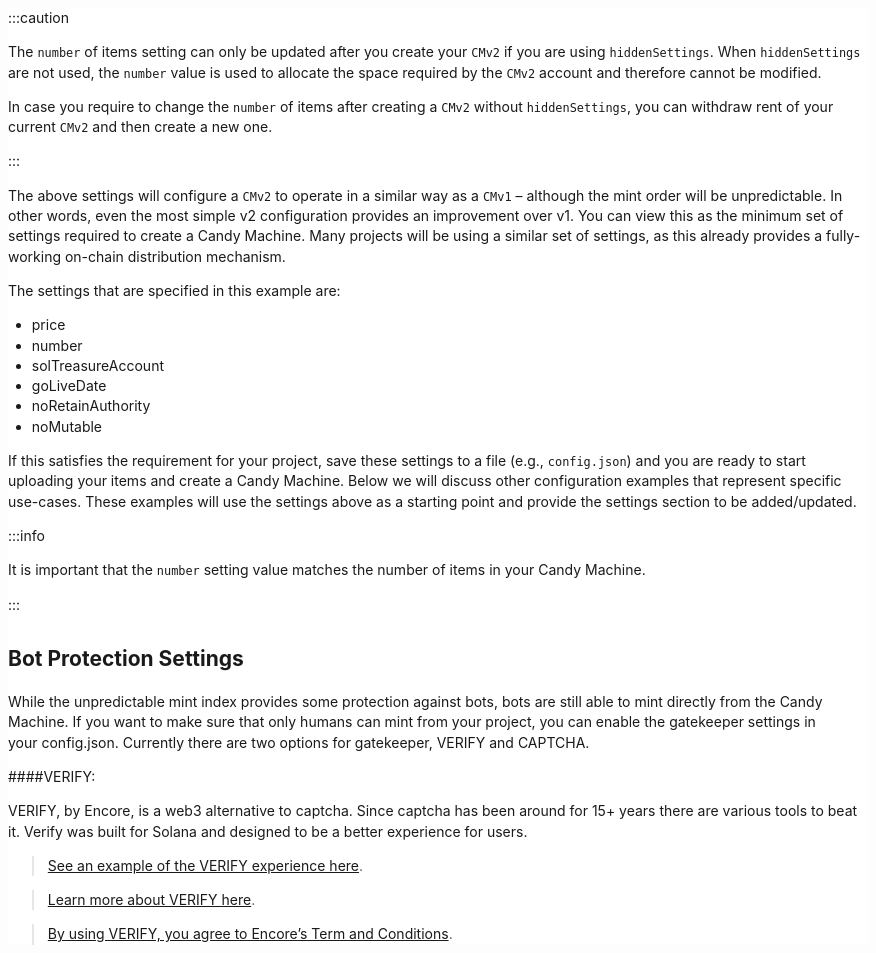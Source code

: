 :::caution

The `number` of items setting can only be updated after you create your `CMv2` if you are using `hiddenSettings`. When `hiddenSettings` are not used, the `number` value is used to allocate the space required by the `CMv2` account and therefore cannot be modified.

In case you require to change the `number` of items after creating a `CMv2` without `hiddenSettings`, you can withdraw rent of your current `CMv2` and then create a new one.

:::

The above settings will configure a `CMv2` to operate in a similar way as a `CMv1` – although the mint order will be unpredictable. In other words, even the most simple v2 configuration provides an improvement over v1. You can view this as the minimum set of settings required to create a Candy Machine. Many projects will be using a similar set of settings, as this already provides a fully-working on-chain distribution mechanism.

The settings that are specified in this example are:
- price
- number
- solTreasureAccount
- goLiveDate
- noRetainAuthority
- noMutable

If this satisfies the requirement for your project, save these settings to a file (e.g., `config.json`) and you are ready to start uploading your items and create a Candy Machine. Below we will discuss other configuration examples that represent specific use-cases. These examples will use the settings above as a starting point and provide the settings section to be added/updated. 

:::info

It is important that the `number` setting value matches the number of items in your Candy Machine.

:::

## Bot Protection Settings

While the unpredictable mint index provides some protection against bots, bots are still able to mint directly from the Candy Machine. If you want to make sure that only humans can mint from your project, you can enable the gatekeeper settings in your config.json. Currently there are two options for gatekeeper, VERIFY and CAPTCHA.

####VERIFY:

VERIFY, by Encore, is a web3 alternative to captcha. Since captcha has been around for 15+ years there are various tools to beat it. Verify was built for Solana and designed to be a better experience for users.
>[See an example of the VERIFY experience here](https://docs.civic.com/candy-machine-integration/adding-captcha-to-candy-machine-v2#terms-and-conditions). 

>[Learn more about VERIFY here](https://docs.civic.com/candy-machine-integration/adding-captcha-to-candy-machine-v2#terms-and-conditions).

>[By using VERIFY, you agree to Encore’s Term and Conditions](https://docs.civic.com/candy-machine-integration/adding-captcha-to-candy-machine-v2#terms-and-conditions).
